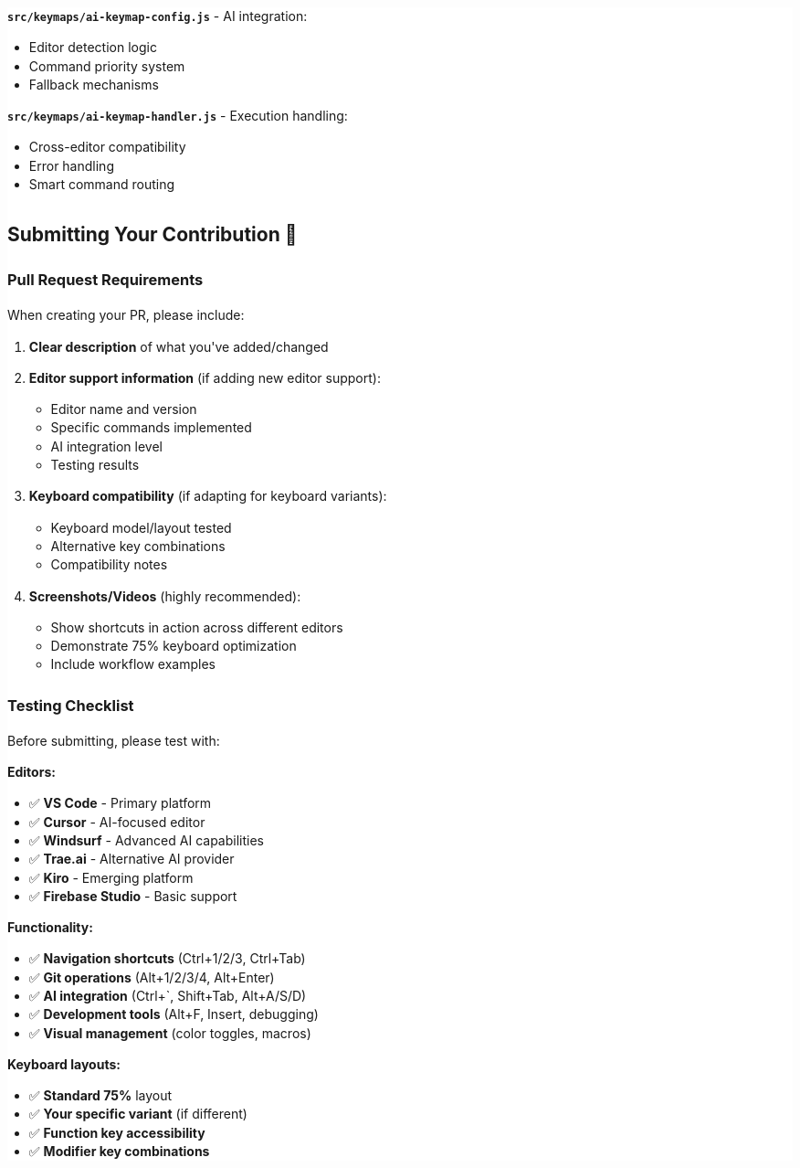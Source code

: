 **`src/keymaps/ai-keymap-config.js`** - AI integration:
- Editor detection logic
- Command priority system
- Fallback mechanisms

**`src/keymaps/ai-keymap-handler.js`** - Execution handling:
- Cross-editor compatibility
- Error handling
- Smart command routing

## Submitting Your Contribution 🎯

### Pull Request Requirements

When creating your PR, please include:

1. **Clear description** of what you've added/changed
2. **Editor support information** (if adding new editor support):
   - Editor name and version
   - Specific commands implemented
   - AI integration level
   - Testing results

3. **Keyboard compatibility** (if adapting for keyboard variants):
   - Keyboard model/layout tested
   - Alternative key combinations
   - Compatibility notes

4. **Screenshots/Videos** (highly recommended):
   - Show shortcuts in action across different editors
   - Demonstrate 75% keyboard optimization
   - Include workflow examples

### Testing Checklist

Before submitting, please test with:

**Editors:**
- ✅ **VS Code** - Primary platform
- ✅ **Cursor** - AI-focused editor  
- ✅ **Windsurf** - Advanced AI capabilities
- ✅ **Trae.ai** - Alternative AI provider
- ✅ **Kiro** - Emerging platform
- ✅ **Firebase Studio** - Basic support

**Functionality:**
- ✅ **Navigation shortcuts** (Ctrl+1/2/3, Ctrl+Tab)
- ✅ **Git operations** (Alt+1/2/3/4, Alt+Enter)
- ✅ **AI integration** (Ctrl+`, Shift+Tab, Alt+A/S/D)
- ✅ **Development tools** (Alt+F, Insert, debugging)
- ✅ **Visual management** (color toggles, macros)

**Keyboard layouts:**
- ✅ **Standard 75%** layout
- ✅ **Your specific variant** (if different)
- ✅ **Function key accessibility**
- ✅ **Modifier key combinations**
